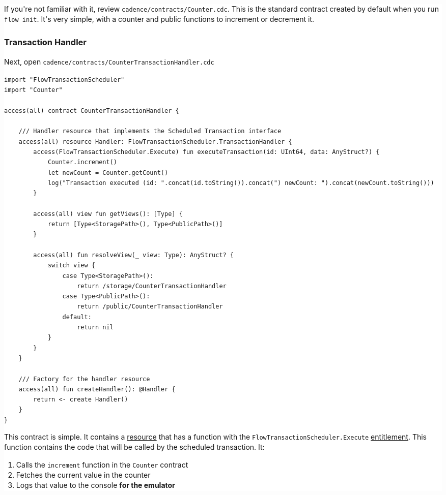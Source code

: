 If you're not familiar with it, review `cadence/contracts/Counter.cdc`. This is the standard contract created by default when you run `flow init`. It's very simple, with a counter and public functions to increment or decrement it.

### Transaction Handler

Next, open `cadence/contracts/CounterTransactionHandler.cdc`

```cadence
import "FlowTransactionScheduler"
import "Counter"

access(all) contract CounterTransactionHandler {

    /// Handler resource that implements the Scheduled Transaction interface
    access(all) resource Handler: FlowTransactionScheduler.TransactionHandler {
        access(FlowTransactionScheduler.Execute) fun executeTransaction(id: UInt64, data: AnyStruct?) {
            Counter.increment()
            let newCount = Counter.getCount()
            log("Transaction executed (id: ".concat(id.toString()).concat(") newCount: ").concat(newCount.toString()))
        }

        access(all) view fun getViews(): [Type] {
            return [Type<StoragePath>(), Type<PublicPath>()]
        }

        access(all) fun resolveView(_ view: Type): AnyStruct? {
            switch view {
                case Type<StoragePath>():
                    return /storage/CounterTransactionHandler
                case Type<PublicPath>():
                    return /public/CounterTransactionHandler
                default:
                    return nil
            }
        }
    }

    /// Factory for the handler resource
    access(all) fun createHandler(): @Handler {
        return <- create Handler()
    }
}
```

This contract is simple. It contains a [resource] that has a function with the `FlowTransactionScheduler.Execute` [entitlement]. This function contains the code that will be called by the scheduled transaction. It:

1. Calls the `increment` function in the `Counter` contract
2. Fetches the current value in the counter
3. Logs that value to the console **for the emulator**


[FLIP 330]: https://github.com/onflow/flips/pull/331/files
[Turing Complete]: https://en.wikipedia.org/wiki/Turing_completeness
[Scheduled Transactions Scaffold]: https://github.com/onflow/scheduledtransactions-scaffold
[Cadence]: https://cadence-lang.org/docs
[resource]: https://cadence-lang.org/docs/language/resources
[entitlement]: https://cadence-lang.org/docs/language/access-control#entitlements
[storage]: https://cadence-lang.org/docs/language/accounts/storage
[enum]: https://cadence-lang.org/docs/language/enumerations
[vault]: https://developers.flow.com/build/cadence/guides/fungible-token#vaults-on-flow
[authorized reference]: https://cadence-lang.org/docs/language/references#authorized-references
[move]: https://cadence-lang.org/docs/language/operators/assign-move-force-swap#move-operator--
[Flow CLI]: https://developers.flow.com/tools/flow-cli
